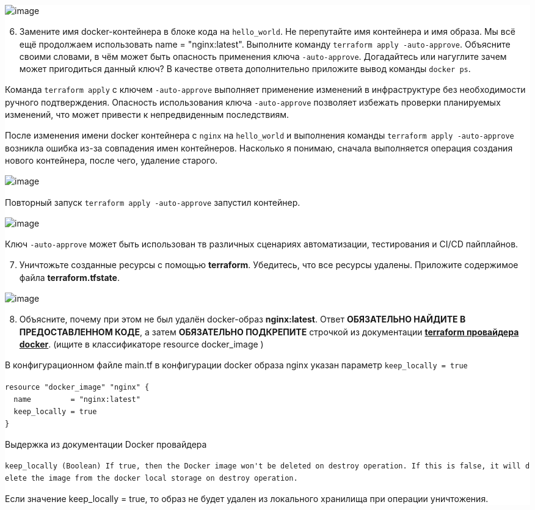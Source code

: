 ```
```

![image](https://github.com/user-attachments/assets/9897b6ca-31d0-4c0a-a984-0a20d8dbc56a)

6. Замените имя docker-контейнера в блоке кода на ```hello_world```. Не перепутайте имя контейнера и имя образа. Мы всё ещё продолжаем использовать name = "nginx:latest". Выполните команду ```terraform apply -auto-approve```.
Объясните своими словами, в чём может быть опасность применения ключа  ```-auto-approve```. Догадайтесь или нагуглите зачем может пригодиться данный ключ? В качестве ответа дополнительно приложите вывод команды ```docker ps```.

Команда `terraform apply` с ключем `-auto-approve` выполняет применение изменений в инфраструктуре без необходимости ручного подтверждения. Опасность использования ключа `-auto-approve` позволяет избежать проверки планируемых изменений, что может привести к непредвиденным последствиям.

После изменения имени docker контейнера с `nginx` на `hello_world` и выполнения команды `terraform apply -auto-approve` возникла ошибка из-за совпадения имен контейнеров. Насколько я понимаю, сначала выполняется операция создания нового контейнера, после чего, удаление старого.

![image](https://github.com/user-attachments/assets/5885ff42-3218-402c-a0b6-6d213e1b4f19)

Повторный запуск `terraform apply -auto-approve` запустил контейнер.

![image](https://github.com/user-attachments/assets/8f5f2b32-d355-4f4b-841e-a38a96c98bfc)

Ключ `-auto-approve` может быть использован тв различных сценариях автоматизации, тестирования и CI/CD пайплайнов.

7. Уничтожьте созданные ресурсы с помощью **terraform**. Убедитесь, что все ресурсы удалены. Приложите содержимое файла **terraform.tfstate**.

![image](https://github.com/user-attachments/assets/c6cf7e44-cf0c-481c-9dfe-c1c3f2623525)

8. Объясните, почему при этом не был удалён docker-образ **nginx:latest**. Ответ **ОБЯЗАТЕЛЬНО НАЙДИТЕ В ПРЕДОСТАВЛЕННОМ КОДЕ**, а затем **ОБЯЗАТЕЛЬНО ПОДКРЕПИТЕ** строчкой из документации [**terraform провайдера docker**](https://docs.comcloud.xyz/providers/kreuzwerker/docker/latest/docs).  (ищите в классификаторе resource docker_image )

В конфигурационном файле main.tf в конфигурации docker образа nginx указан параметр `keep_locally = true`

```
resource "docker_image" "nginx" {
  name         = "nginx:latest"
  keep_locally = true
}
```

Выдержка из документации Docker провайдера

`
keep_locally (Boolean) If true, then the Docker image won't be deleted on destroy operation. If this is false, it will delete the image from the docker local storage on destroy operation.
`

Если значение keep_locally = true, то образ не будет удален из локального хранилища при операции уничтожения.
